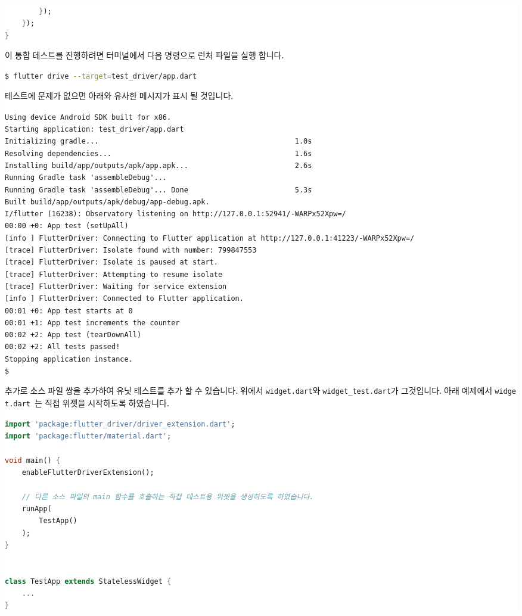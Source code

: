 ```dart
        });
	});
}
```

이 통합 테스트를 진행하려면 터미널에서 다음 명령으로 런처 파일을 실행 합니다.

```sh
$ flutter drive --target=test_driver/app.dart
```

테스트에 문제가 없으면 아래와 유사한 메시지가 표시 될 것입니다.

```
Using device Android SDK built for x86.
Starting application: test_driver/app.dart
Initializing gradle...                                              1.0s
Resolving dependencies...                                           1.6s
Installing build/app/outputs/apk/app.apk...                         2.6s
Running Gradle task 'assembleDebug'...                                  
Running Gradle task 'assembleDebug'... Done                         5.3s
Built build/app/outputs/apk/debug/app-debug.apk.
I/flutter (16238): Observatory listening on http://127.0.0.1:52941/-WARPx52Xpw=/
00:00 +0: App test (setUpAll)
[info ] FlutterDriver: Connecting to Flutter application at http://127.0.0.1:41223/-WARPx52Xpw=/
[trace] FlutterDriver: Isolate found with number: 799847553
[trace] FlutterDriver: Isolate is paused at start.
[trace] FlutterDriver: Attempting to resume isolate
[trace] FlutterDriver: Waiting for service extension
[info ] FlutterDriver: Connected to Flutter application.
00:01 +0: App test starts at 0
00:01 +1: App test increments the counter
00:02 +2: App test (tearDownAll)
00:02 +2: All tests passed!
Stopping application instance.
$
```

추가로 소스 파일 쌍을 추가하여 유닛 테스트를 추가 할 수 있습니다. 위에서 `widget.dart`와 `widget_test.dart`가 그것입니다. 아래 예제에서  `widget.dart `는 직접 위젯을 시작하도록 하였습니다.

```dart
import 'package:flutter_driver/driver_extension.dart';
import 'package:flutter/material.dart';

void main() {
	enableFlutterDriverExtension();

    // 다른 소스 파일의 main 함수를 호출하는 직접 테스트용 위젯을 생성하도록 하였습니다.
	runApp(
		TestApp()
	);
}


class TestApp extends StatelessWidget {
	...
}
```
